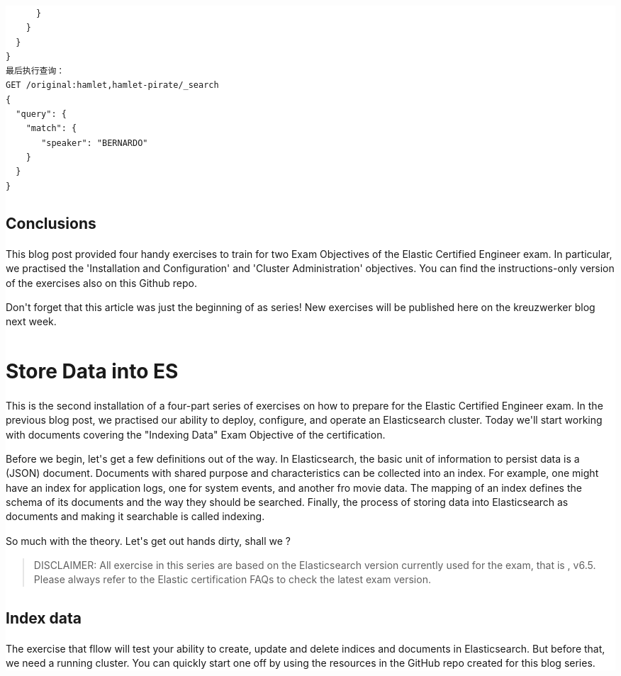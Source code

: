 ```
      }
    }
  }
}
最后执行查询：
GET /original:hamlet,hamlet-pirate/_search
{
  "query": {
    "match": {
       "speaker": "BERNARDO"
    }
  }
}
```



## Conclusions

This blog post provided four handy exercises to train for two Exam Objectives of the Elastic Certified Engineer exam. In particular, we practised the 'Installation and Configuration' and 'Cluster Administration' objectives. You can find the instructions-only version of the exercises also on this Github repo.

Don't forget that this article was just the beginning of as series! New exercises will be published here on the kreuzwerker blog next week.



# Store Data into ES

This is the second installation of a four-part series of exercises on how to prepare for the Elastic Certified Engineer exam. In the previous blog post, we practised our ability to deploy, configure, and operate an Elasticsearch cluster. Today we'll start working with documents covering the "Indexing Data" Exam Objective of the certification.

Before we begin, let's get a few definitions out of the way. In Elasticsearch, the basic unit of information to persist data is a (JSON) document. Documents with shared purpose and characteristics can be collected into an index. For example, one might have an index for application logs, one for system events, and another fro movie data. The mapping of an index defines the schema of its documents and the way they should be searched. Finally, the process of storing data into Elasticsearch as documents and making it searchable is called indexing.

So much with the theory. Let's get out hands dirty, shall we ?

> DISCLAIMER: All exercise in this series are based on the Elasticsearch version currently used for the exam, that is , v6.5. Please always refer to the Elastic certification FAQs to check the latest exam version.



## Index data

The exercise that fllow will test your ability to create, update and delete indices and documents in Elasticsearch. But before that, we need a running cluster. You can quickly start one off by using the resources in the GitHub repo created for this blog series.

